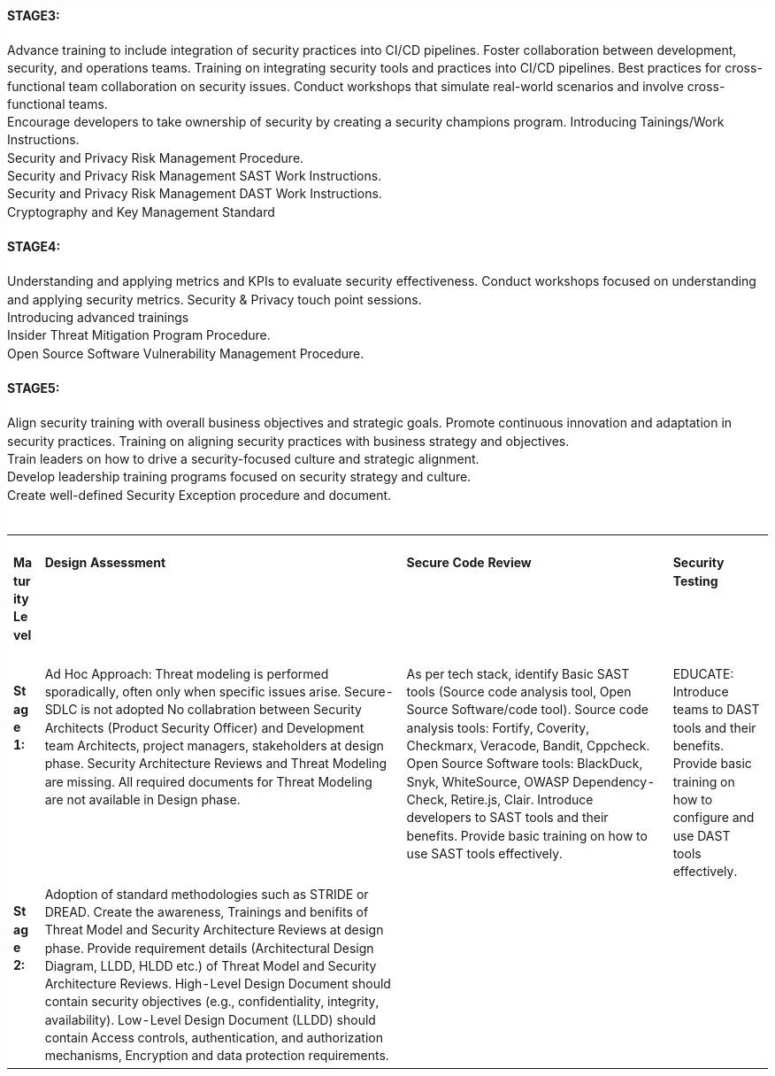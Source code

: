 <h4>STAGE3:</h4>
Advance training to include integration of security practices into CI/CD pipelines.
Foster collaboration between development, security, and operations teams.
Training on integrating security tools and practices into CI/CD pipelines.
Best practices for cross-functional team collaboration on security issues.
Conduct workshops that simulate real-world scenarios and involve cross-functional teams.</br>
Encourage developers to take ownership of security by creating a security champions program. 
Introducing Tainings/Work Instructions.</br>
Security and Privacy Risk Management Procedure.</br>
Security and Privacy Risk Management SAST Work Instructions.</br>
Security and Privacy Risk Management DAST Work Instructions.</br> 
Cryptography and Key Management Standard</br>

<h4>STAGE4:</h4>
Understanding and applying metrics and KPIs to evaluate security effectiveness.
Conduct workshops focused on understanding and applying security metrics.
Security & Privacy touch point sessions.</br>
Introducing advanced trainings</br>
Insider Threat Mitigation Program Procedure.</br>
Open Source Software Vulnerability Management Procedure.

<h4>STAGE5:</h4>
Align security training with overall business objectives and strategic goals.
Promote continuous innovation and adaptation in security practices.
Training on aligning security practices with business strategy and objectives.</br>
Train leaders on how to drive a security-focused culture and strategic alignment.</br>
Develop leadership training programs focused on security strategy and culture.</br>
Create well-defined Security Exception procedure and document.</br>


</br>
<table>
	<tr>
		<td><h4>Maturity Level</h4></td>
		<td><h4>Design Assessment</h4></td>
		<td><h4>Secure Code Review</h4></td>
		<td><h4>Security Testing</h4></td>
	</tr>
	<tr>
		<td><h4>Stage 1:</h4></td>
		<td>Ad Hoc Approach: Threat modeling is performed sporadically, often only when specific issues arise. Secure-SDLC is not adopted No collabration between Security Architects (Product Security Officer) and Development team Architects, project managers, stakeholders at design phase. Security Architecture Reviews and Threat Modeling are missing. All required documents for Threat Modeling are not available in Design phase.</td>
		<td>As per tech stack, identify Basic SAST tools (Source code analysis tool, Open Source Software/code tool). Source code analysis tools: Fortify, Coverity, Checkmarx, Veracode, Bandit, Cppcheck. Open Source Software tools: BlackDuck, Snyk, WhiteSource, OWASP Dependency-Check, Retire.js, Clair. Introduce developers to SAST tools and their benefits. Provide basic training on how to use SAST tools effectively.</td>
		<td>EDUCATE: Introduce teams to DAST tools and their benefits. Provide basic training on how to configure and use DAST tools effectively.</td>
	</tr>
	<tr>
		<td><h4>Stage 2:</h4></td>
		<td>Adoption of standard methodologies such as STRIDE or DREAD. Create the awareness, Trainings and benifits of Threat Model and Security Architecture Reviews at design phase. Provide requirement details (Architectural Design Diagram, LLDD, HLDD etc.) of Threat Model and Security Architecture Reviews. High-Level Design Document should contain security objectives (e.g., confidentiality, integrity, availability). Low-Level Design Document (LLDD) should contain Access controls, authentication, and authorization mechanisms, Encryption and data protection requirements.</td>